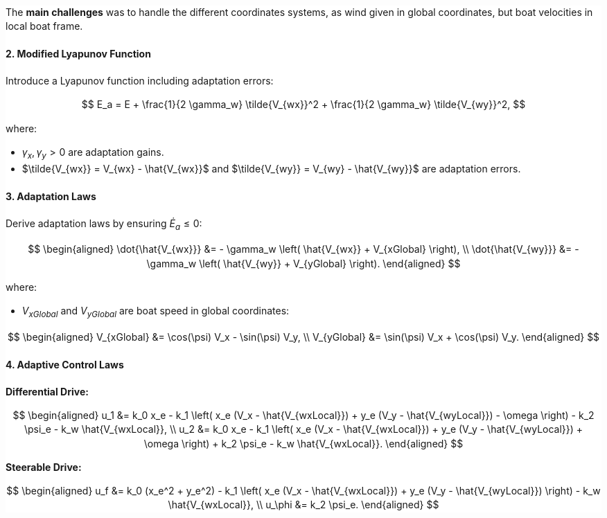 The **main challenges** was to handle the different coordinates systems, as wind given in global coordinates, but boat velocities in local boat frame.

#### **2. Modified Lyapunov Function**  

Introduce a Lyapunov function including adaptation errors:

$$
E_a = E + \frac{1}{2 \gamma_w} \tilde{V_{wx}}^2 + \frac{1}{2 \gamma_w} \tilde{V_{wy}}^2,
$$

where:

- $\gamma_x, \gamma_y > 0$ are adaptation gains.
- $\tilde{V_{wx}} = V_{wx} - \hat{V_{wx}}$ and $\tilde{V_{wy}} = V_{wy} - \hat{V_{wy}}$ are adaptation errors.

#### **3. Adaptation Laws**

Derive adaptation laws by ensuring $\dot{E}_a \leq 0$:

$$
\begin{aligned}
\dot{\hat{V_{wx}}} &= - \gamma_w \left( \hat{V_{wx}} + V_{xGlobal} \right), \\
\dot{\hat{V_{wy}}} &= - \gamma_w \left( \hat{V_{wy}} + V_{yGlobal} \right).
\end{aligned}
$$

where:
- $V_{xGlobal}$ and $V_{yGlobal}$ are boat speed in global coordinates:

$$
\begin{aligned}
V_{xGlobal} &= \cos(\psi) V_x - \sin(\psi) V_y, \\
V_{yGlobal} &= \sin(\psi) V_x + \cos(\psi) V_y.
\end{aligned}
$$

#### **4. Adaptive Control Laws**

**Differential Drive:**

$$
\begin{aligned}
u_1 &= k_0 x_e - k_1 \left( x_e (V_x - \hat{V_{wxLocal}}) + y_e (V_y - \hat{V_{wyLocal}}) - \omega \right) - k_2 \psi_e - k_w \hat{V_{wxLocal}}, \\
u_2 &= k_0 x_e - k_1 \left( x_e (V_x - \hat{V_{wxLocal}}) + y_e (V_y - \hat{V_{wyLocal}}) + \omega \right) + k_2 \psi_e - k_w \hat{V_{wxLocal}}.
\end{aligned}
$$

**Steerable Drive:**

$$
\begin{aligned}
u_f &= k_0 (x_e^2 + y_e^2) - k_1 \left( x_e (V_x - \hat{V_{wxLocal}}) + y_e (V_y - \hat{V_{wyLocal}}) \right) - k_w \hat{V_{wxLocal}}, \\
u_\phi &= k_2 \psi_e.
\end{aligned}
$$
